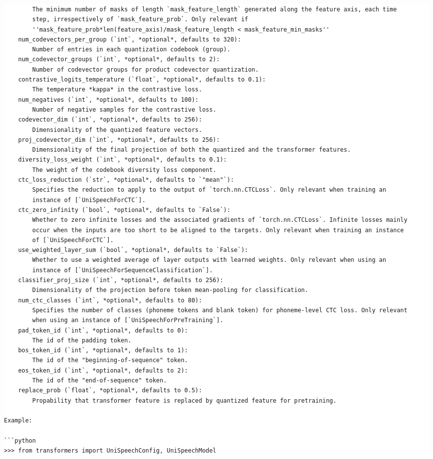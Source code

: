             The minimum number of masks of length `mask_feature_length` generated along the feature axis, each time
            step, irrespectively of `mask_feature_prob`. Only relevant if
            ''mask_feature_prob*len(feature_axis)/mask_feature_length < mask_feature_min_masks''
        num_codevectors_per_group (`int`, *optional*, defaults to 320):
            Number of entries in each quantization codebook (group).
        num_codevector_groups (`int`, *optional*, defaults to 2):
            Number of codevector groups for product codevector quantization.
        contrastive_logits_temperature (`float`, *optional*, defaults to 0.1):
            The temperature *kappa* in the contrastive loss.
        num_negatives (`int`, *optional*, defaults to 100):
            Number of negative samples for the contrastive loss.
        codevector_dim (`int`, *optional*, defaults to 256):
            Dimensionality of the quantized feature vectors.
        proj_codevector_dim (`int`, *optional*, defaults to 256):
            Dimensionality of the final projection of both the quantized and the transformer features.
        diversity_loss_weight (`int`, *optional*, defaults to 0.1):
            The weight of the codebook diversity loss component.
        ctc_loss_reduction (`str`, *optional*, defaults to `"mean"`):
            Specifies the reduction to apply to the output of `torch.nn.CTCLoss`. Only relevant when training an
            instance of [`UniSpeechForCTC`].
        ctc_zero_infinity (`bool`, *optional*, defaults to `False`):
            Whether to zero infinite losses and the associated gradients of `torch.nn.CTCLoss`. Infinite losses mainly
            occur when the inputs are too short to be aligned to the targets. Only relevant when training an instance
            of [`UniSpeechForCTC`].
        use_weighted_layer_sum (`bool`, *optional*, defaults to `False`):
            Whether to use a weighted average of layer outputs with learned weights. Only relevant when using an
            instance of [`UniSpeechForSequenceClassification`].
        classifier_proj_size (`int`, *optional*, defaults to 256):
            Dimensionality of the projection before token mean-pooling for classification.
        num_ctc_classes (`int`, *optional*, defaults to 80):
            Specifies the number of classes (phoneme tokens and blank token) for phoneme-level CTC loss. Only relevant
            when using an instance of [`UniSpeechForPreTraining`].
        pad_token_id (`int`, *optional*, defaults to 0):
            The id of the padding token.
        bos_token_id (`int`, *optional*, defaults to 1):
            The id of the "beginning-of-sequence" token.
        eos_token_id (`int`, *optional*, defaults to 2):
            The id of the "end-of-sequence" token.
        replace_prob (`float`, *optional*, defaults to 0.5):
            Propability that transformer feature is replaced by quantized feature for pretraining.

    Example:

    ```python
    >>> from transformers import UniSpeechConfig, UniSpeechModel
